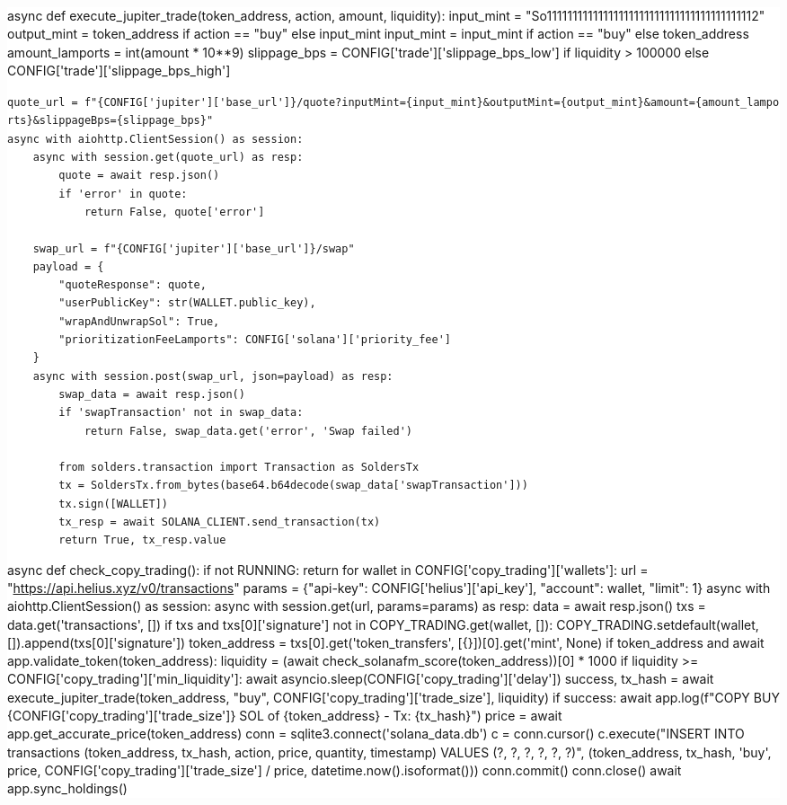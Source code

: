 async def execute_jupiter_trade(token_address, action, amount, liquidity):
    input_mint = "So11111111111111111111111111111111111111112"
    output_mint = token_address if action == "buy" else input_mint
    input_mint = input_mint if action == "buy" else token_address
    amount_lamports = int(amount * 10**9)
    slippage_bps = CONFIG['trade']['slippage_bps_low'] if liquidity > 100000 else CONFIG['trade']['slippage_bps_high']
    
    quote_url = f"{CONFIG['jupiter']['base_url']}/quote?inputMint={input_mint}&outputMint={output_mint}&amount={amount_lamports}&slippageBps={slippage_bps}"
    async with aiohttp.ClientSession() as session:
        async with session.get(quote_url) as resp:
            quote = await resp.json()
            if 'error' in quote:
                return False, quote['error']
        
        swap_url = f"{CONFIG['jupiter']['base_url']}/swap"
        payload = {
            "quoteResponse": quote,
            "userPublicKey": str(WALLET.public_key),
            "wrapAndUnwrapSol": True,
            "prioritizationFeeLamports": CONFIG['solana']['priority_fee']
        }
        async with session.post(swap_url, json=payload) as resp:
            swap_data = await resp.json()
            if 'swapTransaction' not in swap_data:
                return False, swap_data.get('error', 'Swap failed')
            
            from solders.transaction import Transaction as SoldersTx
            tx = SoldersTx.from_bytes(base64.b64decode(swap_data['swapTransaction']))
            tx.sign([WALLET])
            tx_resp = await SOLANA_CLIENT.send_transaction(tx)
            return True, tx_resp.value

async def check_copy_trading():
    if not RUNNING: return
    for wallet in CONFIG['copy_trading']['wallets']:
        url = "https://api.helius.xyz/v0/transactions"
        params = {"api-key": CONFIG['helius']['api_key'], "account": wallet, "limit": 1}
        async with aiohttp.ClientSession() as session:
            async with session.get(url, params=params) as resp:
                data = await resp.json()
                txs = data.get('transactions', [])
                if txs and txs[0]['signature'] not in COPY_TRADING.get(wallet, []):
                    COPY_TRADING.setdefault(wallet, []).append(txs[0]['signature'])
                    token_address = txs[0].get('token_transfers', [{}])[0].get('mint', None)
                    if token_address and await app.validate_token(token_address):
                        liquidity = (await check_solanafm_score(token_address))[0] * 1000
                        if liquidity >= CONFIG['copy_trading']['min_liquidity']:
                            await asyncio.sleep(CONFIG['copy_trading']['delay'])
                            success, tx_hash = await execute_jupiter_trade(token_address, "buy", CONFIG['copy_trading']['trade_size'], liquidity)
                            if success:
                                await app.log(f"COPY BUY {CONFIG['copy_trading']['trade_size']} SOL of {token_address} - Tx: {tx_hash}")
                                price = await app.get_accurate_price(token_address)
                                conn = sqlite3.connect('solana_data.db')
                                c = conn.cursor()
                                c.execute("INSERT INTO transactions (token_address, tx_hash, action, price, quantity, timestamp) VALUES (?, ?, ?, ?, ?, ?)",
                                          (token_address, tx_hash, 'buy', price, CONFIG['copy_trading']['trade_size'] / price, datetime.now().isoformat()))
                                conn.commit()
                                conn.close()
                                await app.sync_holdings()
